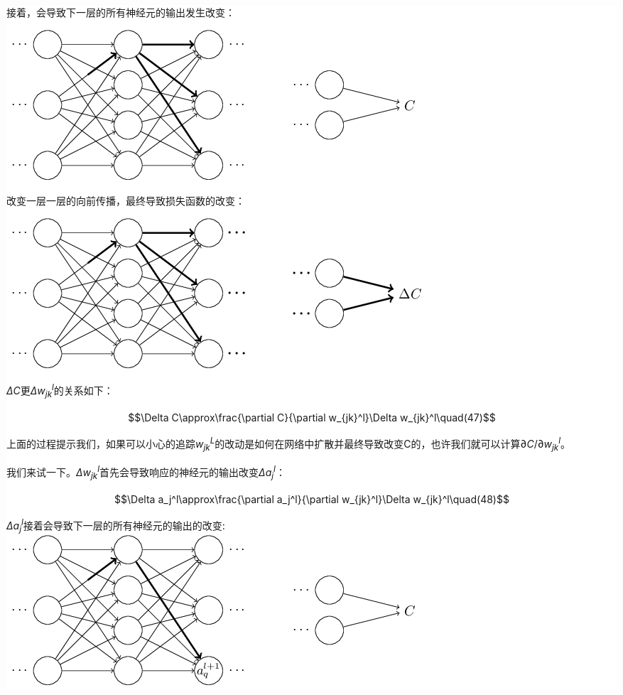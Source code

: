 
接着，会导致下一层的所有神经元的输出发生改变：

![](./chap2/tikz24.png)

改变一层一层的向前传播，最终导致损失函数的改变：

![](./chap2/tikz25.png)


$\Delta C$更$\Delta w_{jk}^l$的关系如下：

$$\Delta C\approx\frac{\partial C}{\partial w_{jk}^l}\Delta w_{jk}^l\quad(47)$$

上面的过程提示我们，如果可以小心的追踪$w_{jk}^L$的改动是如何在网络中扩散并最终导致改变C的，也许我们就可以计算$\partial C/\partial w_{jk}^l$。

我们来试一下。$\Delta w_{jk}^l$首先会导致响应的神经元的输出改变$\Delta a_j^l$：

$$\Delta a_j^l\approx\frac{\partial a_j^l}{\partial w_{jk}^l}\Delta w_{jk}^l\quad(48)$$

$\Delta a_j^l$接着会导致下一层的所有神经元的输出的改变:
![](./chap2/tikz26.png)
